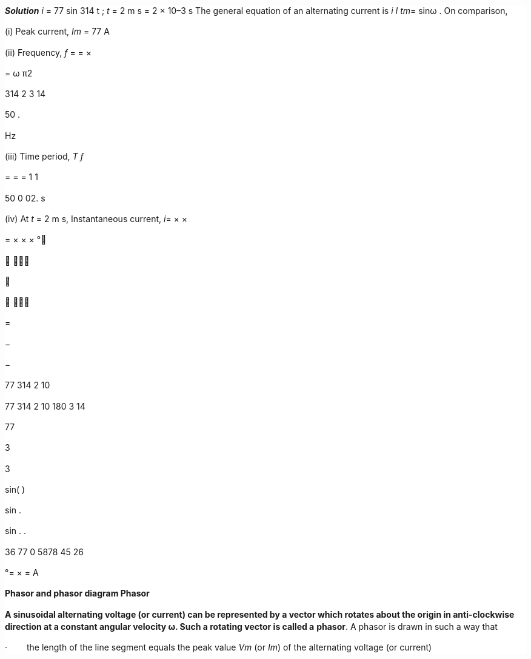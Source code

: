 **_Solution_** _i_ = 77 sin 314 t ; _t_ = 2 m s = 2 × 10–3 s The general equation of an alternating current is _i I tm_\= sinω . On comparison,

(i) Peak current, _Im_ \= 77 A

(ii) Frequency, _f_ \= = ×

\= ω π2

314 2 3 14

50 .

Hz

(iii) Time period, _T f_

\= = = 1 1

50 0 02. s

(iv) At _t_ = 2 m s, Instantaneous current, _i_\= × ×

\= × × × °

 



 

\=

−

−

77 314 2 10

77 314 2 10 180 3 14

77

3

3

sin( )

sin .

sin . .

36 77 0 5878 45 26

°= × = A

**Phasor and phasor diagram Phasor**

**A sinusoidal alternating voltage (or current) can be represented by a vector which rotates about the origin in anti-clockwise direction at a constant angular velocity ω. Such a rotating vector is called a** **phasor**. A phasor is drawn in such a way that

·   the length of the line segment equals the peak value _Vm_ (or _Im_) of the alternating voltage (or current)

